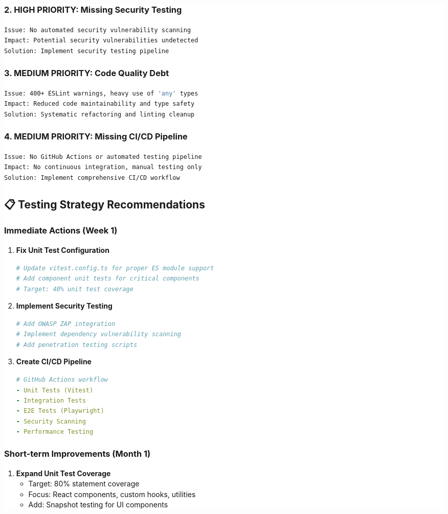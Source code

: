 ### 2. **HIGH PRIORITY**: Missing Security Testing
```bash
Issue: No automated security vulnerability scanning
Impact: Potential security vulnerabilities undetected
Solution: Implement security testing pipeline
```

### 3. **MEDIUM PRIORITY**: Code Quality Debt
```bash
Issue: 400+ ESLint warnings, heavy use of 'any' types
Impact: Reduced code maintainability and type safety
Solution: Systematic refactoring and linting cleanup
```

### 4. **MEDIUM PRIORITY**: Missing CI/CD Pipeline
```bash
Issue: No GitHub Actions or automated testing pipeline
Impact: No continuous integration, manual testing only
Solution: Implement comprehensive CI/CD workflow
```

## 📋 Testing Strategy Recommendations

### Immediate Actions (Week 1)

1. **Fix Unit Test Configuration**
   ```bash
   # Update vitest.config.ts for proper ES module support
   # Add component unit tests for critical components
   # Target: 40% unit test coverage
   ```

2. **Implement Security Testing**
   ```bash
   # Add OWASP ZAP integration
   # Implement dependency vulnerability scanning
   # Add penetration testing scripts
   ```

3. **Create CI/CD Pipeline**
   ```yaml
   # GitHub Actions workflow
   - Unit Tests (Vitest)
   - Integration Tests  
   - E2E Tests (Playwright)
   - Security Scanning
   - Performance Testing
   ```

### Short-term Improvements (Month 1)

1. **Expand Unit Test Coverage**
   - Target: 80% statement coverage
   - Focus: React components, custom hooks, utilities
   - Add: Snapshot testing for UI components
